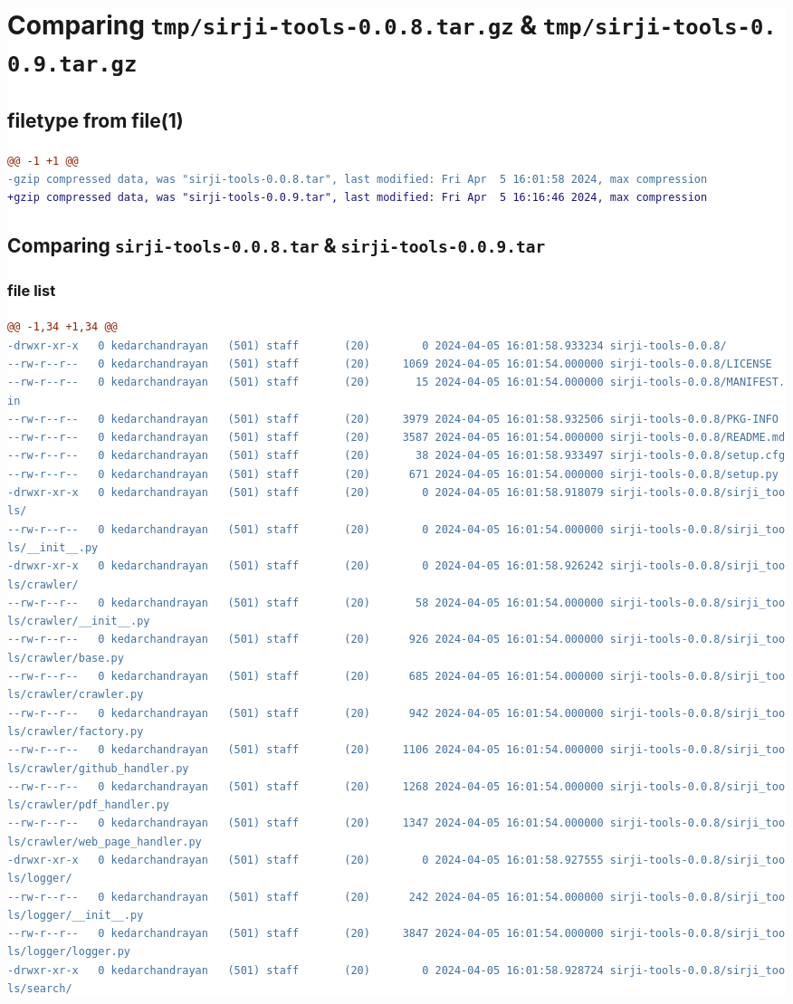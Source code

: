 # Comparing `tmp/sirji-tools-0.0.8.tar.gz` & `tmp/sirji-tools-0.0.9.tar.gz`

## filetype from file(1)

```diff
@@ -1 +1 @@
-gzip compressed data, was "sirji-tools-0.0.8.tar", last modified: Fri Apr  5 16:01:58 2024, max compression
+gzip compressed data, was "sirji-tools-0.0.9.tar", last modified: Fri Apr  5 16:16:46 2024, max compression
```

## Comparing `sirji-tools-0.0.8.tar` & `sirji-tools-0.0.9.tar`

### file list

```diff
@@ -1,34 +1,34 @@
-drwxr-xr-x   0 kedarchandrayan   (501) staff       (20)        0 2024-04-05 16:01:58.933234 sirji-tools-0.0.8/
--rw-r--r--   0 kedarchandrayan   (501) staff       (20)     1069 2024-04-05 16:01:54.000000 sirji-tools-0.0.8/LICENSE
--rw-r--r--   0 kedarchandrayan   (501) staff       (20)       15 2024-04-05 16:01:54.000000 sirji-tools-0.0.8/MANIFEST.in
--rw-r--r--   0 kedarchandrayan   (501) staff       (20)     3979 2024-04-05 16:01:58.932506 sirji-tools-0.0.8/PKG-INFO
--rw-r--r--   0 kedarchandrayan   (501) staff       (20)     3587 2024-04-05 16:01:54.000000 sirji-tools-0.0.8/README.md
--rw-r--r--   0 kedarchandrayan   (501) staff       (20)       38 2024-04-05 16:01:58.933497 sirji-tools-0.0.8/setup.cfg
--rw-r--r--   0 kedarchandrayan   (501) staff       (20)      671 2024-04-05 16:01:54.000000 sirji-tools-0.0.8/setup.py
-drwxr-xr-x   0 kedarchandrayan   (501) staff       (20)        0 2024-04-05 16:01:58.918079 sirji-tools-0.0.8/sirji_tools/
--rw-r--r--   0 kedarchandrayan   (501) staff       (20)        0 2024-04-05 16:01:54.000000 sirji-tools-0.0.8/sirji_tools/__init__.py
-drwxr-xr-x   0 kedarchandrayan   (501) staff       (20)        0 2024-04-05 16:01:58.926242 sirji-tools-0.0.8/sirji_tools/crawler/
--rw-r--r--   0 kedarchandrayan   (501) staff       (20)       58 2024-04-05 16:01:54.000000 sirji-tools-0.0.8/sirji_tools/crawler/__init__.py
--rw-r--r--   0 kedarchandrayan   (501) staff       (20)      926 2024-04-05 16:01:54.000000 sirji-tools-0.0.8/sirji_tools/crawler/base.py
--rw-r--r--   0 kedarchandrayan   (501) staff       (20)      685 2024-04-05 16:01:54.000000 sirji-tools-0.0.8/sirji_tools/crawler/crawler.py
--rw-r--r--   0 kedarchandrayan   (501) staff       (20)      942 2024-04-05 16:01:54.000000 sirji-tools-0.0.8/sirji_tools/crawler/factory.py
--rw-r--r--   0 kedarchandrayan   (501) staff       (20)     1106 2024-04-05 16:01:54.000000 sirji-tools-0.0.8/sirji_tools/crawler/github_handler.py
--rw-r--r--   0 kedarchandrayan   (501) staff       (20)     1268 2024-04-05 16:01:54.000000 sirji-tools-0.0.8/sirji_tools/crawler/pdf_handler.py
--rw-r--r--   0 kedarchandrayan   (501) staff       (20)     1347 2024-04-05 16:01:54.000000 sirji-tools-0.0.8/sirji_tools/crawler/web_page_handler.py
-drwxr-xr-x   0 kedarchandrayan   (501) staff       (20)        0 2024-04-05 16:01:58.927555 sirji-tools-0.0.8/sirji_tools/logger/
--rw-r--r--   0 kedarchandrayan   (501) staff       (20)      242 2024-04-05 16:01:54.000000 sirji-tools-0.0.8/sirji_tools/logger/__init__.py
--rw-r--r--   0 kedarchandrayan   (501) staff       (20)     3847 2024-04-05 16:01:54.000000 sirji-tools-0.0.8/sirji_tools/logger/logger.py
-drwxr-xr-x   0 kedarchandrayan   (501) staff       (20)        0 2024-04-05 16:01:58.928724 sirji-tools-0.0.8/sirji_tools/search/
```